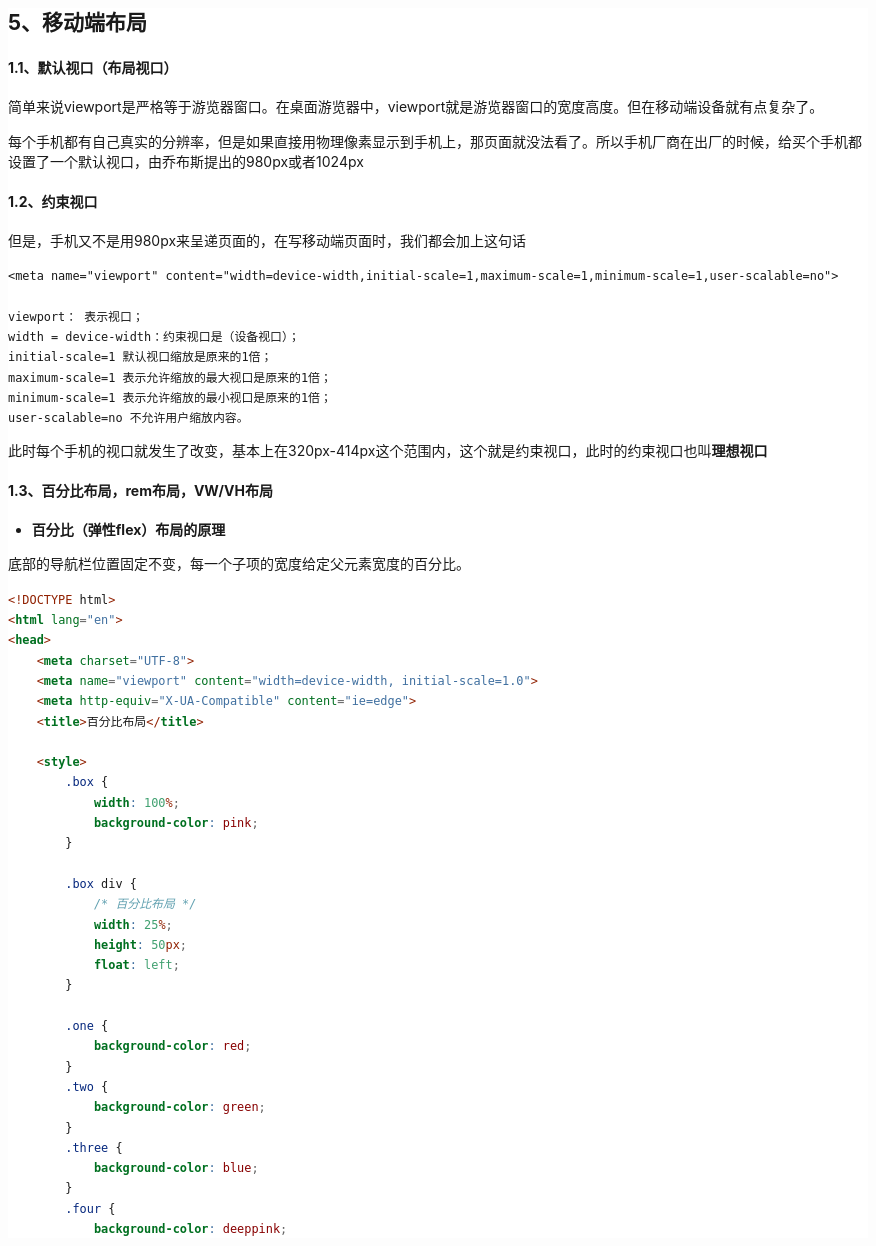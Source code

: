 ## 5、移动端布局

#### 1.1、默认视口（布局视口）

简单来说viewport是严格等于游览器窗口。在桌面游览器中，viewport就是游览器窗口的宽度高度。但在移动端设备就有点复杂了。

每个手机都有自己真实的分辨率，但是如果直接用物理像素显示到手机上，那页面就没法看了。所以手机厂商在出厂的时候，给买个手机都设置了一个默认视口，由乔布斯提出的980px或者1024px

#### 1.2、约束视口

但是，手机又不是用980px来呈递页面的，在写移动端页面时，我们都会加上这句话

```
<meta name="viewport" content="width=device-width,initial-scale=1,maximum-scale=1,minimum-scale=1,user-scalable=no">

viewport： 表示视口；
width = device-width：约束视口是（设备视口）；
initial-scale=1 默认视口缩放是原来的1倍；
maximum-scale=1 表示允许缩放的最大视口是原来的1倍；
minimum-scale=1 表示允许缩放的最小视口是原来的1倍；
user-scalable=no 不允许用户缩放内容。

```

此时每个手机的视口就发生了改变，基本上在320px-414px这个范围内，这个就是约束视口，此时的约束视口也叫**理想视口**



#### 1.3、百分比布局，rem布局，VW/VH布局

- **百分比（弹性flex）布局的原理**

底部的导航栏位置固定不变，每一个子项的宽度给定父元素宽度的百分比。

~~~html
<!DOCTYPE html>
<html lang="en">
<head>
    <meta charset="UTF-8">
    <meta name="viewport" content="width=device-width, initial-scale=1.0">
    <meta http-equiv="X-UA-Compatible" content="ie=edge">
    <title>百分比布局</title>

    <style>
        .box {
            width: 100%;
            background-color: pink;
        }

        .box div {
            /* 百分比布局 */
            width: 25%;
            height: 50px;
            float: left;
        }

        .one {
            background-color: red;
        }
        .two {
            background-color: green;
        }
        .three {
            background-color: blue;
        }
        .four {
            background-color: deeppink;
~~~